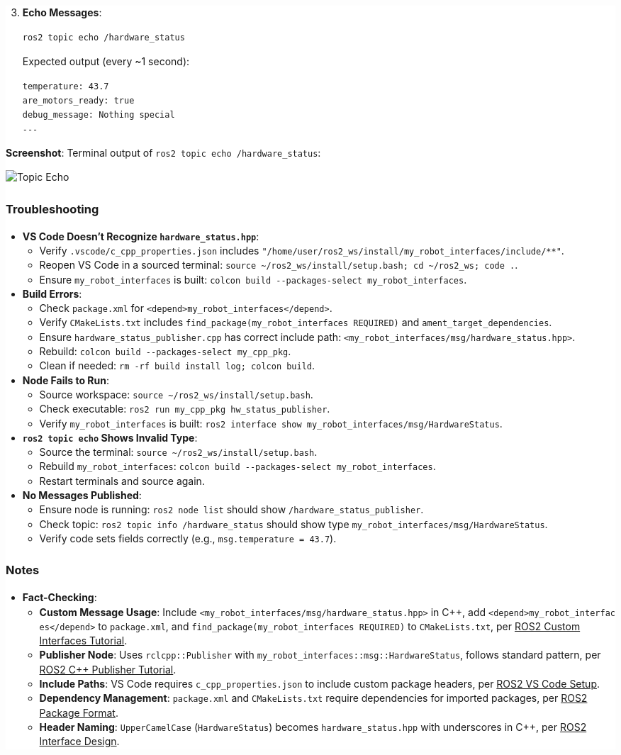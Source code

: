 3. **Echo Messages**:
   ```bash
   ros2 topic echo /hardware_status
   ```
   Expected output (every ~1 second):
   ```
   temperature: 43.7
   are_motors_ready: true
   debug_message: Nothing special
   ---
   ```

**Screenshot**: Terminal output of `ros2 topic echo /hardware_status`:

![Topic Echo](images/ros2_topic_echo_hardware_status_cpp.png "ros2 topic echo /hardware_status output")

### Troubleshooting

- **VS Code Doesn’t Recognize `hardware_status.hpp`**:
  - Verify `.vscode/c_cpp_properties.json` includes `"/home/user/ros2_ws/install/my_robot_interfaces/include/**"`.
  - Reopen VS Code in a sourced terminal: `source ~/ros2_ws/install/setup.bash; cd ~/ros2_ws; code .`.
  - Ensure `my_robot_interfaces` is built: `colcon build --packages-select my_robot_interfaces`.
- **Build Errors**:
  - Check `package.xml` for `<depend>my_robot_interfaces</depend>`.
  - Verify `CMakeLists.txt` includes `find_package(my_robot_interfaces REQUIRED)` and `ament_target_dependencies`.
  - Ensure `hardware_status_publisher.cpp` has correct include path: `<my_robot_interfaces/msg/hardware_status.hpp>`.
  - Rebuild: `colcon build --packages-select my_cpp_pkg`.
  - Clean if needed: `rm -rf build install log; colcon build`.
- **Node Fails to Run**:
  - Source workspace: `source ~/ros2_ws/install/setup.bash`.
  - Check executable: `ros2 run my_cpp_pkg hw_status_publisher`.
  - Verify `my_robot_interfaces` is built: `ros2 interface show my_robot_interfaces/msg/HardwareStatus`.
- **`ros2 topic echo` Shows Invalid Type**:
  - Source the terminal: `source ~/ros2_ws/install/setup.bash`.
  - Rebuild `my_robot_interfaces`: `colcon build --packages-select my_robot_interfaces`.
  - Restart terminals and source again.
- **No Messages Published**:
  - Ensure node is running: `ros2 node list` should show `/hardware_status_publisher`.
  - Check topic: `ros2 topic info /hardware_status` should show type `my_robot_interfaces/msg/HardwareStatus`.
  - Verify code sets fields correctly (e.g., `msg.temperature = 43.7`).

### Notes

- **Fact-Checking**:
  - **Custom Message Usage**: Include `<my_robot_interfaces/msg/hardware_status.hpp>` in C++, add `<depend>my_robot_interfaces</depend>` to `package.xml`, and `find_package(my_robot_interfaces REQUIRED)` to `CMakeLists.txt`, per [ROS2 Custom Interfaces Tutorial](https://docs.ros.org/en/jazzy/Tutorials/Beginner-Client-Libraries/Custom-ROS2-Interfaces.html).
  - **Publisher Node**: Uses `rclcpp::Publisher` with `my_robot_interfaces::msg::HardwareStatus`, follows standard pattern, per [ROS2 C++ Publisher Tutorial](https://docs.ros.org/en/jazzy/Tutorials/Beginner-Client-Libraries/Writing-A-Simple-Cpp-Publisher-And-Subscriber.html).
  - **Include Paths**: VS Code requires `c_cpp_properties.json` to include custom package headers, per [ROS2 VS Code Setup](https://github.com/ros/ros_vscode/wiki).
  - **Dependency Management**: `package.xml` and `CMakeLists.txt` require dependencies for imported packages, per [ROS2 Package Format](https://docs.ros.org/en/jazzy/Tutorials/Beginner-Client-Libraries/Creating-Your-First-ROS2-Package.html#editing-package-xml).
  - **Header Naming**: `UpperCamelCase` (`HardwareStatus`) becomes `hardware_status.hpp` with underscores in C++, per [ROS2 Interface Design](https://design.ros2.org/articles/interface_definition.html).